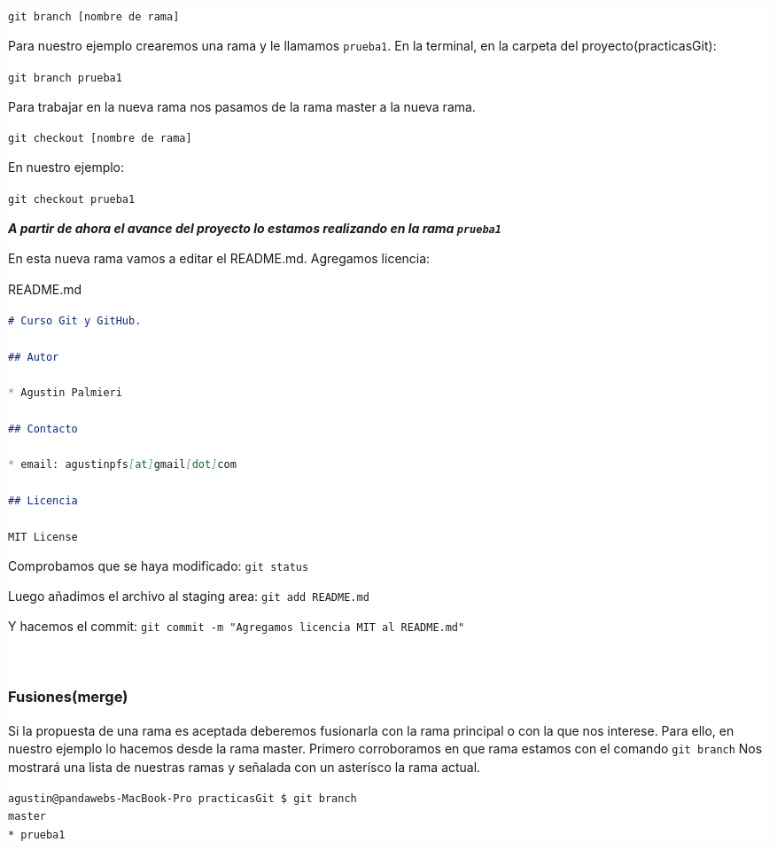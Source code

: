`git branch [nombre de rama]`

Para nuestro ejemplo crearemos una rama y le llamamos `prueba1`.
En la terminal, en la carpeta del proyecto(practicasGit):

`git branch prueba1`

Para trabajar en la nueva rama nos pasamos de la rama master a la nueva rama.

`git checkout [nombre de rama]`

En nuestro ejemplo:

`git checkout prueba1`

_**A partir de ahora el avance del proyecto lo estamos realizando en la rama `prueba1`**_

En esta nueva rama vamos a editar el README.md. Agregamos licencia:

README.md
```markdown
# Curso Git y GitHub.

## Autor

* Agustin Palmieri

## Contacto

* email: agustinpfs[at]gmail[dot]com

## Licencia

MIT License
```

Comprobamos que se haya modificado: `git status`

Luego añadimos el archivo al staging area: `git add README.md`

Y hacemos el commit: `git commit -m "Agregamos licencia MIT al README.md"`


<br>

### Fusiones(merge)


Si la propuesta de una rama es aceptada deberemos fusionarla con la rama principal o con la que nos interese.
Para ello, en nuestro ejemplo lo hacemos desde la rama master.
Primero corroboramos en que rama estamos con el comando `git branch` 
Nos mostrará una lista de nuestras ramas y señalada con un asterísco la rama actual.

```console
agustin@pandawebs-MacBook-Pro practicasGit $ git branch
master
* prueba1
```
